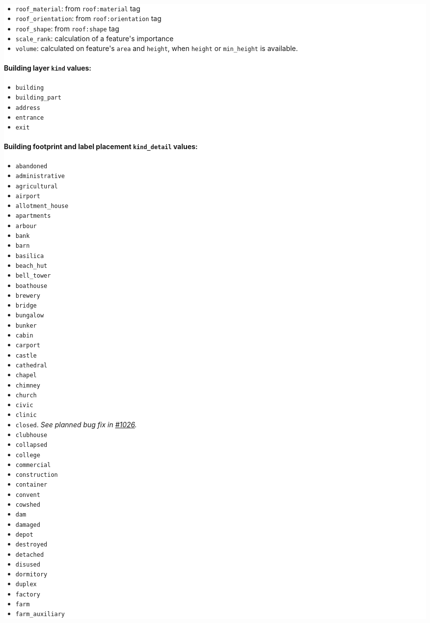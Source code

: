 * `roof_material`: from `roof:material` tag
* `roof_orientation`: from `roof:orientation` tag
* `roof_shape`: from `roof:shape` tag
* `scale_rank`: calculation of a feature's importance
* `volume`: calculated on feature's `area` and `height`, when `height` or `min_height` is available.

#### Building layer `kind` values:

* `building`
* `building_part`
* `address`
* `entrance`
* `exit`

#### Building footprint and label placement `kind_detail` values:

* `abandoned`
* `administrative`
* `agricultural`
* `airport`
* `allotment_house`
* `apartments`
* `arbour`
* `bank`
* `barn`
* `basilica`
* `beach_hut`
* `bell_tower`
* `boathouse`
* `brewery`
* `bridge`
* `bungalow`
* `bunker`
* `cabin`
* `carport`
* `castle`
* `cathedral`
* `chapel`
* `chimney`
* `church`
* `civic`
* `clinic`
* `closed`. _See planned bug fix in [#1026](https://github.com/tilezen/vector-datasource/issues/1026)._
* `clubhouse`
* `collapsed`
* `college`
* `commercial`
* `construction`
* `container`
* `convent`
* `cowshed`
* `dam`
* `damaged`
* `depot`
* `destroyed`
* `detached`
* `disused`
* `dormitory`
* `duplex`
* `factory`
* `farm`
* `farm_auxiliary`